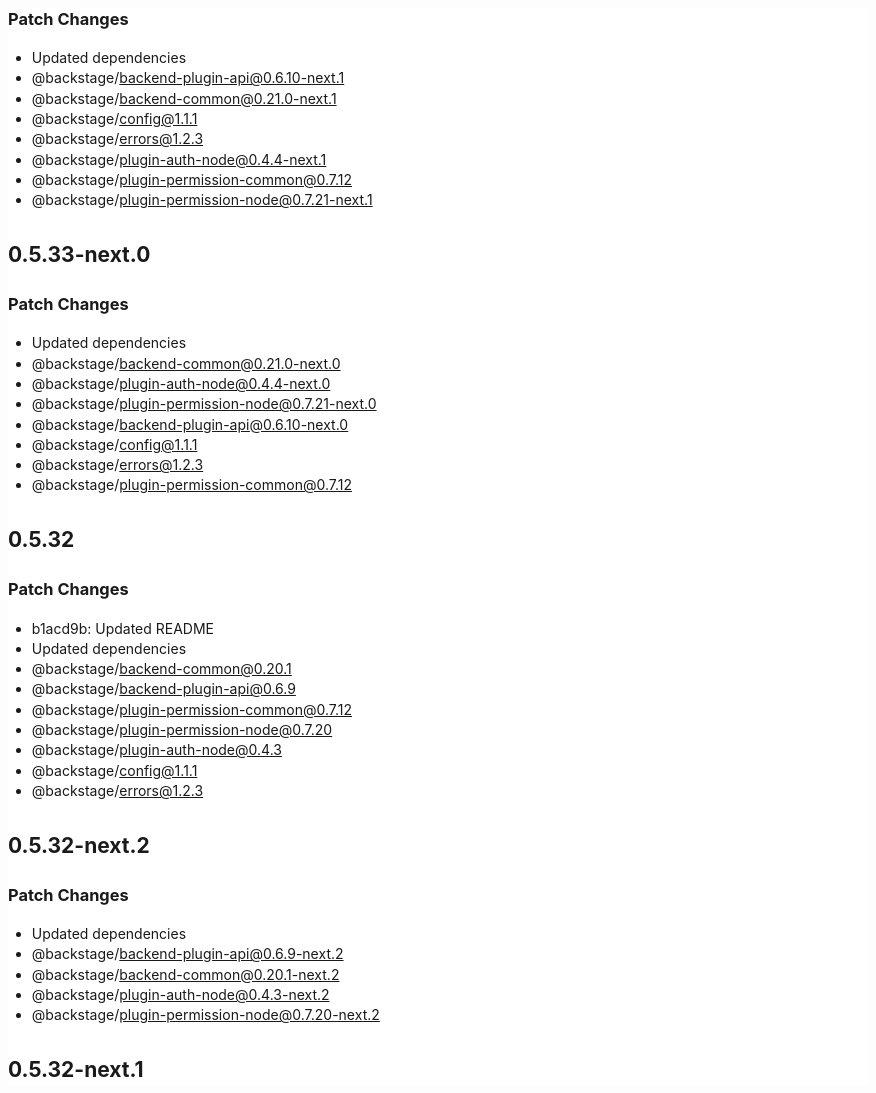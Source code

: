 ### Patch Changes

- Updated dependencies
 - @backstage/backend-plugin-api@0.6.10-next.1
 - @backstage/backend-common@0.21.0-next.1
 - @backstage/config@1.1.1
 - @backstage/errors@1.2.3
 - @backstage/plugin-auth-node@0.4.4-next.1
 - @backstage/plugin-permission-common@0.7.12
 - @backstage/plugin-permission-node@0.7.21-next.1

## 0.5.33-next.0

### Patch Changes

- Updated dependencies
 - @backstage/backend-common@0.21.0-next.0
 - @backstage/plugin-auth-node@0.4.4-next.0
 - @backstage/plugin-permission-node@0.7.21-next.0
 - @backstage/backend-plugin-api@0.6.10-next.0
 - @backstage/config@1.1.1
 - @backstage/errors@1.2.3
 - @backstage/plugin-permission-common@0.7.12

## 0.5.32

### Patch Changes

- b1acd9b: Updated README
- Updated dependencies
 - @backstage/backend-common@0.20.1
 - @backstage/backend-plugin-api@0.6.9
 - @backstage/plugin-permission-common@0.7.12
 - @backstage/plugin-permission-node@0.7.20
 - @backstage/plugin-auth-node@0.4.3
 - @backstage/config@1.1.1
 - @backstage/errors@1.2.3

## 0.5.32-next.2

### Patch Changes

- Updated dependencies
 - @backstage/backend-plugin-api@0.6.9-next.2
 - @backstage/backend-common@0.20.1-next.2
 - @backstage/plugin-auth-node@0.4.3-next.2
 - @backstage/plugin-permission-node@0.7.20-next.2

## 0.5.32-next.1
